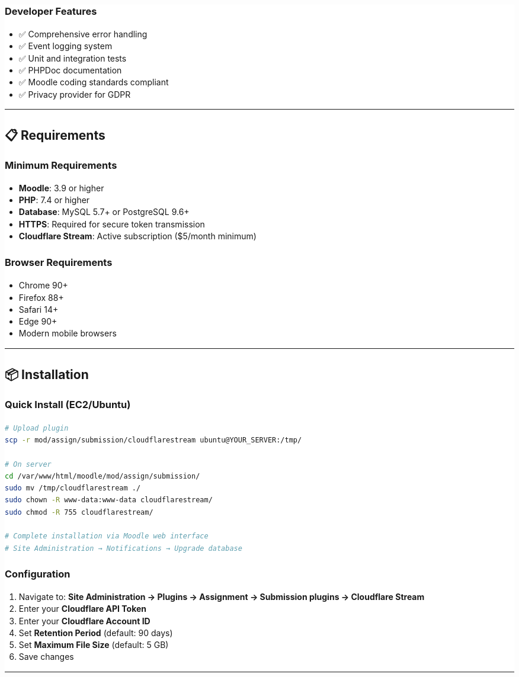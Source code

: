 ### Developer Features
- ✅ Comprehensive error handling
- ✅ Event logging system
- ✅ Unit and integration tests
- ✅ PHPDoc documentation
- ✅ Moodle coding standards compliant
- ✅ Privacy provider for GDPR

---

## 📋 Requirements

### Minimum Requirements
- **Moodle**: 3.9 or higher
- **PHP**: 7.4 or higher
- **Database**: MySQL 5.7+ or PostgreSQL 9.6+
- **HTTPS**: Required for secure token transmission
- **Cloudflare Stream**: Active subscription ($5/month minimum)

### Browser Requirements
- Chrome 90+
- Firefox 88+
- Safari 14+
- Edge 90+
- Modern mobile browsers

---

## 📦 Installation

### Quick Install (EC2/Ubuntu)

```bash
# Upload plugin
scp -r mod/assign/submission/cloudflarestream ubuntu@YOUR_SERVER:/tmp/

# On server
cd /var/www/html/moodle/mod/assign/submission/
sudo mv /tmp/cloudflarestream ./
sudo chown -R www-data:www-data cloudflarestream/
sudo chmod -R 755 cloudflarestream/

# Complete installation via Moodle web interface
# Site Administration → Notifications → Upgrade database
```

### Configuration

1. Navigate to: **Site Administration → Plugins → Assignment → Submission plugins → Cloudflare Stream**
2. Enter your **Cloudflare API Token**
3. Enter your **Cloudflare Account ID**
4. Set **Retention Period** (default: 90 days)
5. Set **Maximum File Size** (default: 5 GB)
6. Save changes

---